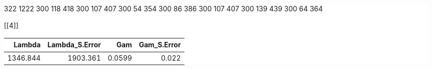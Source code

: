 <td style="text-align: right;">322</td>
<td style="text-align: right;">1222</td>
</tr>
<tr class="odd">
<td style="text-align: right;">300</td>
<td style="text-align: right;">118</td>
<td style="text-align: right;">418</td>
</tr>
<tr class="even">
<td style="text-align: right;">300</td>
<td style="text-align: right;">107</td>
<td style="text-align: right;">407</td>
</tr>
<tr class="odd">
<td style="text-align: right;">300</td>
<td style="text-align: right;">54</td>
<td style="text-align: right;">354</td>
</tr>
<tr class="even">
<td style="text-align: right;">300</td>
<td style="text-align: right;">86</td>
<td style="text-align: right;">386</td>
</tr>
<tr class="odd">
<td style="text-align: right;">300</td>
<td style="text-align: right;">107</td>
<td style="text-align: right;">407</td>
</tr>
<tr class="even">
<td style="text-align: right;">300</td>
<td style="text-align: right;">139</td>
<td style="text-align: right;">439</td>
</tr>
<tr class="odd">
<td style="text-align: right;">300</td>
<td style="text-align: right;">64</td>
<td style="text-align: right;">364</td>
</tr>
</tbody>
</table>

\[\[4\]\]

<table>
<thead>
<tr class="header">
<th style="text-align: right;">Lambda</th>
<th style="text-align: right;">Lambda_S.Error</th>
<th style="text-align: right;">Gam</th>
<th style="text-align: right;">Gam_S.Error</th>
</tr>
</thead>
<tbody>
<tr class="odd">
<td style="text-align: right;">1346.844</td>
<td style="text-align: right;">1903.361</td>
<td style="text-align: right;">0.0599</td>
<td style="text-align: right;">0.022</td>
</tr>
</tbody>
</table>
